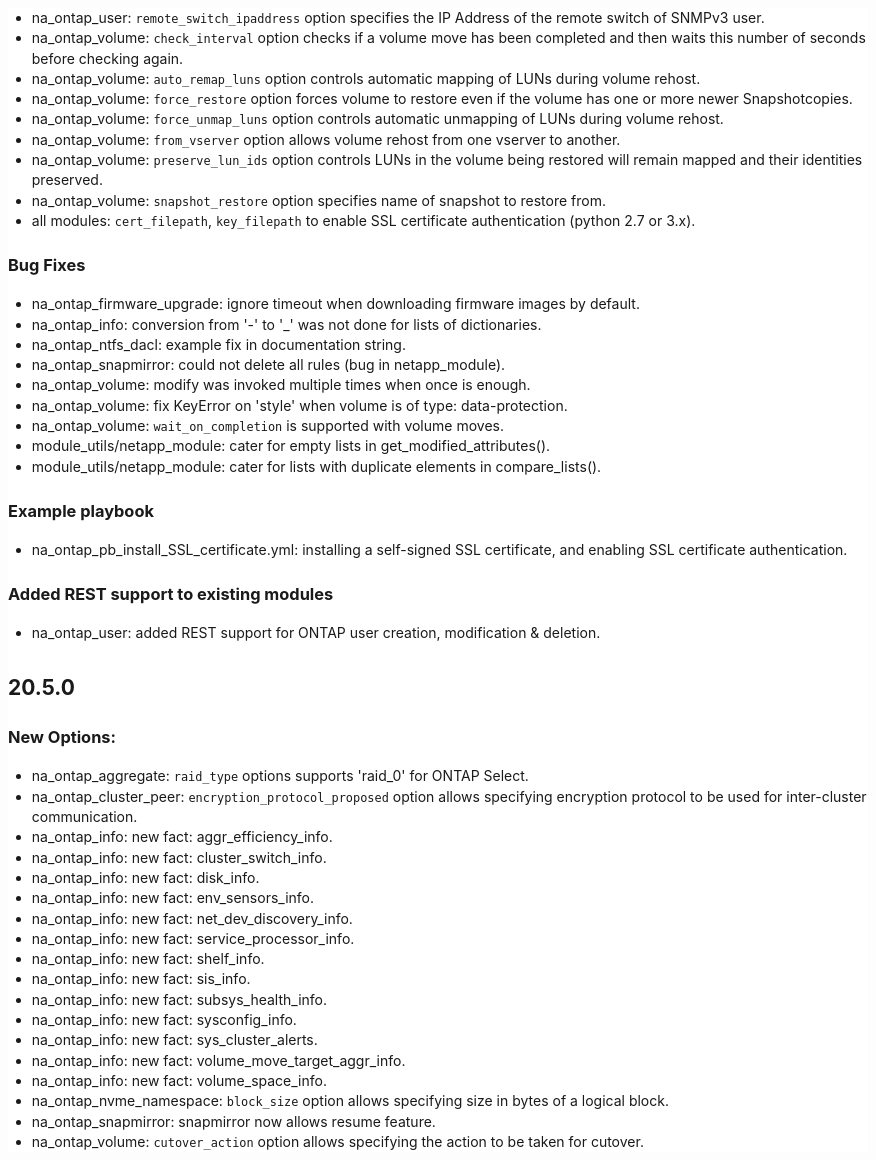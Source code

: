 - na_ontap_user: `remote_switch_ipaddress` option specifies the IP Address of the remote switch of SNMPv3 user.
- na_ontap_volume: `check_interval` option checks if a volume move has been completed and then waits this number of seconds before checking again.
- na_ontap_volume: `auto_remap_luns` option controls automatic mapping of LUNs during volume rehost.
- na_ontap_volume: `force_restore` option forces volume to restore even if the volume has one or more newer Snapshotcopies.
- na_ontap_volume: `force_unmap_luns` option controls automatic unmapping of LUNs during volume rehost.
- na_ontap_volume: `from_vserver` option allows volume rehost from one vserver to another.
- na_ontap_volume: `preserve_lun_ids` option controls LUNs in the volume being restored will remain mapped and their identities preserved.
- na_ontap_volume: `snapshot_restore` option specifies name of snapshot to restore from.
- all modules: `cert_filepath`, `key_filepath` to enable SSL certificate authentication (python 2.7 or 3.x).

### Bug Fixes
- na_ontap_firmware_upgrade: ignore timeout when downloading firmware images by default.
- na_ontap_info: conversion from '-' to '_' was not done for lists of dictionaries.
- na_ontap_ntfs_dacl: example fix in documentation string.
- na_ontap_snapmirror: could not delete all rules (bug in netapp_module).
- na_ontap_volume: modify was invoked multiple times when once is enough.
- na_ontap_volume: fix KeyError on 'style' when volume is of type: data-protection.
- na_ontap_volume: `wait_on_completion` is supported with volume moves.
- module_utils/netapp_module: cater for empty lists in get_modified_attributes().
- module_utils/netapp_module: cater for lists with duplicate elements in compare_lists().

### Example playbook
- na_ontap_pb_install_SSL_certificate.yml: installing a self-signed SSL certificate, and enabling SSL certificate authentication.

### Added REST support to existing modules
- na_ontap_user: added REST support for ONTAP user creation, modification & deletion.


## 20.5.0

### New Options:
- na_ontap_aggregate: `raid_type` options supports 'raid_0' for ONTAP Select.
- na_ontap_cluster_peer: `encryption_protocol_proposed` option allows specifying encryption protocol to be used for inter-cluster communication.
- na_ontap_info: new fact: aggr_efficiency_info.
- na_ontap_info: new fact: cluster_switch_info.
- na_ontap_info: new fact: disk_info.
- na_ontap_info: new fact: env_sensors_info.
- na_ontap_info: new fact: net_dev_discovery_info.
- na_ontap_info: new fact: service_processor_info.
- na_ontap_info: new fact: shelf_info.
- na_ontap_info: new fact: sis_info.
- na_ontap_info: new fact: subsys_health_info.
- na_ontap_info: new fact: sysconfig_info.
- na_ontap_info: new fact: sys_cluster_alerts.
- na_ontap_info: new fact: volume_move_target_aggr_info.
- na_ontap_info: new fact: volume_space_info.
- na_ontap_nvme_namespace: `block_size` option allows specifying size in bytes of a logical block.
- na_ontap_snapmirror: snapmirror now allows resume feature.
- na_ontap_volume: `cutover_action` option allows specifying the action to be taken for cutover.
